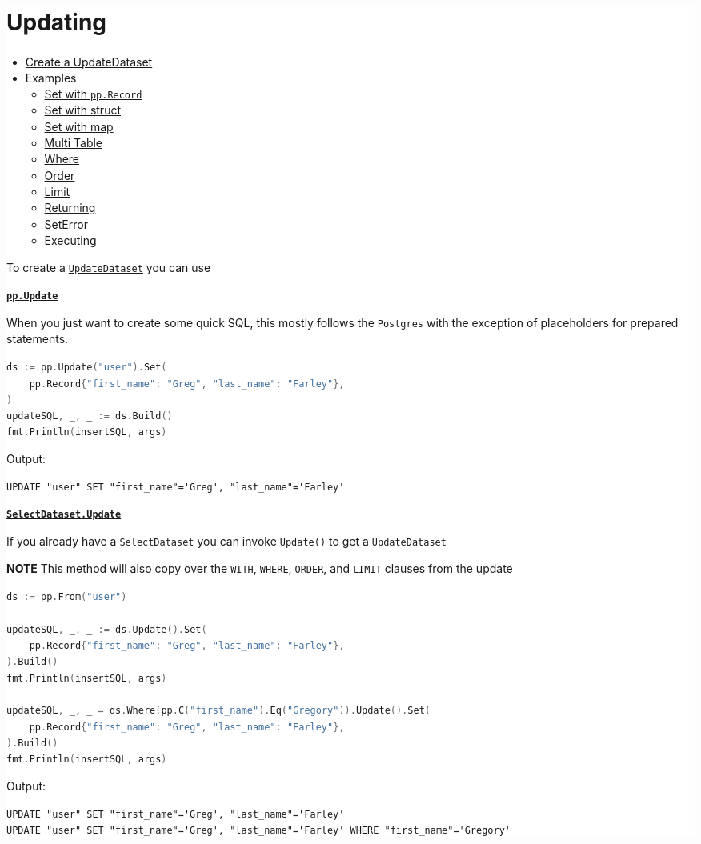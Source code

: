 # Updating

* [Create a UpdateDataset](#create)
* Examples
  * [Set with `pp.Record`](#set-record)
  * [Set with struct](#set-struct)
  * [Set with map](#set-map)
  * [Multi Table](#from)
  * [Where](#where)
  * [Order](#order)
  * [Limit](#limit)
  * [Returning](#returning)
  * [SetError](#seterror)
  * [Executing](#executing)

<a name="create"></a>
To create a [`UpdateDataset`](#UpdateDataset)  you can use

**[`pp.Update`](#Update)**

When you just want to create some quick SQL, this mostly follows the `Postgres` with the exception of placeholders for prepared statements.

```go
ds := pp.Update("user").Set(
    pp.Record{"first_name": "Greg", "last_name": "Farley"},
)
updateSQL, _, _ := ds.Build()
fmt.Println(insertSQL, args)
```
Output:
```
UPDATE "user" SET "first_name"='Greg', "last_name"='Farley'
```

**[`SelectDataset.Update`](#SelectDataset.Update)**

If you already have a `SelectDataset` you can invoke `Update()` to get a `UpdateDataset`

**NOTE** This method will also copy over the `WITH`, `WHERE`, `ORDER`, and `LIMIT` clauses from the update

```go
ds := pp.From("user")

updateSQL, _, _ := ds.Update().Set(
    pp.Record{"first_name": "Greg", "last_name": "Farley"},
).Build()
fmt.Println(insertSQL, args)

updateSQL, _, _ = ds.Where(pp.C("first_name").Eq("Gregory")).Update().Set(
    pp.Record{"first_name": "Greg", "last_name": "Farley"},
).Build()
fmt.Println(insertSQL, args)
```
Output:
```
UPDATE "user" SET "first_name"='Greg', "last_name"='Farley'
UPDATE "user" SET "first_name"='Greg', "last_name"='Farley' WHERE "first_name"='Gregory'
```
